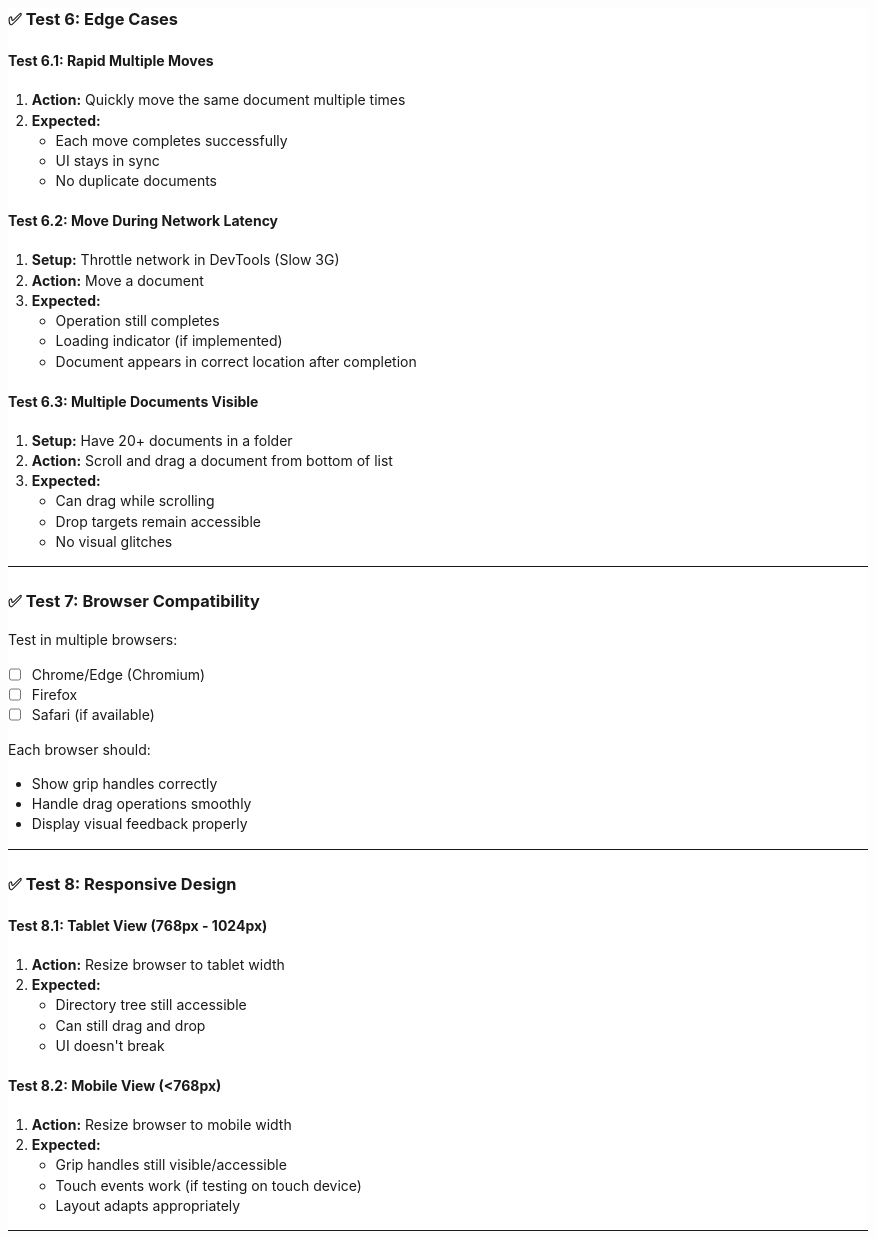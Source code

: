 
### ✅ **Test 6: Edge Cases**

#### Test 6.1: Rapid Multiple Moves
1. **Action:** Quickly move the same document multiple times
2. **Expected:**
   - Each move completes successfully
   - UI stays in sync
   - No duplicate documents

#### Test 6.2: Move During Network Latency
1. **Setup:** Throttle network in DevTools (Slow 3G)
2. **Action:** Move a document
3. **Expected:**
   - Operation still completes
   - Loading indicator (if implemented)
   - Document appears in correct location after completion

#### Test 6.3: Multiple Documents Visible
1. **Setup:** Have 20+ documents in a folder
2. **Action:** Scroll and drag a document from bottom of list
3. **Expected:**
   - Can drag while scrolling
   - Drop targets remain accessible
   - No visual glitches

---

### ✅ **Test 7: Browser Compatibility**

Test in multiple browsers:
- [ ] Chrome/Edge (Chromium)
- [ ] Firefox
- [ ] Safari (if available)

Each browser should:
- Show grip handles correctly
- Handle drag operations smoothly
- Display visual feedback properly

---

### ✅ **Test 8: Responsive Design**

#### Test 8.1: Tablet View (768px - 1024px)
1. **Action:** Resize browser to tablet width
2. **Expected:**
   - Directory tree still accessible
   - Can still drag and drop
   - UI doesn't break

#### Test 8.2: Mobile View (<768px)
1. **Action:** Resize browser to mobile width
2. **Expected:**
   - Grip handles still visible/accessible
   - Touch events work (if testing on touch device)
   - Layout adapts appropriately

---